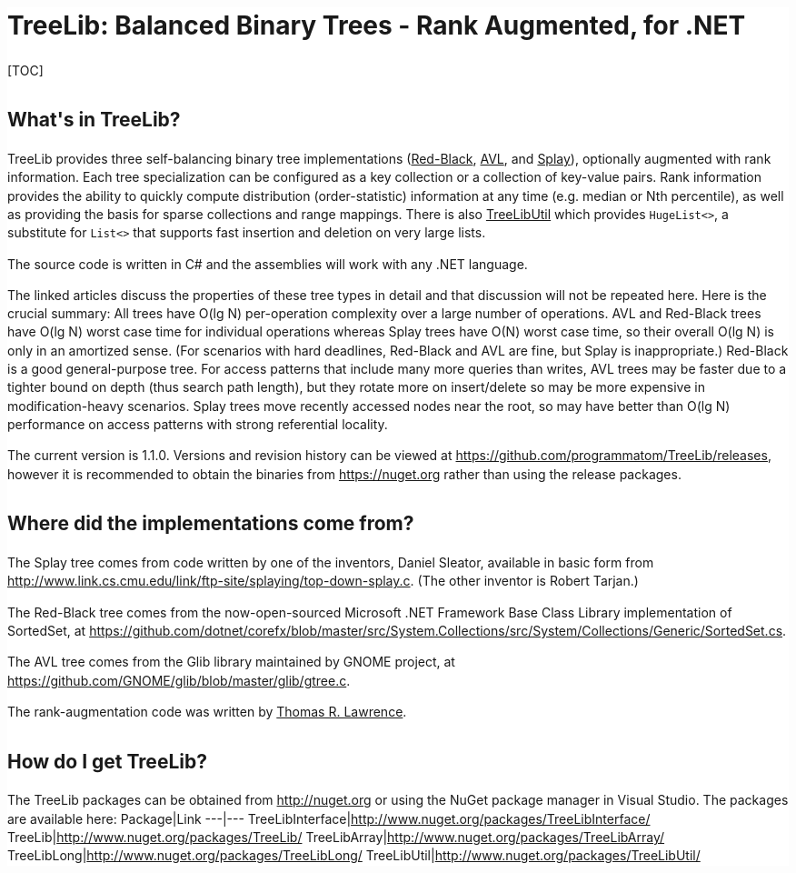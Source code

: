 TreeLib: Balanced Binary Trees - Rank Augmented, for .NET
===

[TOC]

What's in TreeLib?
---
TreeLib provides three self-balancing binary tree implementations ([Red-Black][1], [AVL][2], and [Splay][3]), optionally augmented with rank information. Each tree specialization can be configured as a key collection or a collection of key-value pairs. Rank information provides the ability to quickly compute distribution (order-statistic) information at any time (e.g. median or Nth percentile), as well as providing the basis for sparse collections and range mappings. There is also [TreeLibUtil](#whats-in-treelibutil) which provides `HugeList<>`, a substitute for `List<>` that supports fast insertion and deletion on very large lists.

The source code is written in C# and the assemblies will work with any .NET language.

The linked articles discuss the properties of these tree types in detail and that discussion will not be repeated here. Here is the crucial summary: All trees have O(lg N) per-operation complexity over a large number of operations. AVL and Red-Black trees have O(lg N) worst case time for individual operations whereas Splay trees have O(N) worst case time, so their overall O(lg N) is only in an amortized sense. (For scenarios with hard deadlines, Red-Black and AVL are fine, but Splay is inappropriate.) Red-Black is a good general-purpose tree. For access patterns that include many more queries than writes, AVL trees may be faster due to a tighter bound on depth (thus search path length), but they rotate more on insert/delete so may be more expensive in modification-heavy scenarios. Splay trees move recently accessed nodes near the root, so may have better than O(lg N) performance on access patterns with strong referential locality.

The current version is 1.1.0. Versions and revision history can be viewed at https://github.com/programmatom/TreeLib/releases, however it is recommended to obtain the binaries from https://nuget.org rather than using the release packages.

Where did the implementations come from?
---
 The Splay tree comes from code written by one of the inventors, Daniel Sleator, available in basic form from http://www.link.cs.cmu.edu/link/ftp-site/splaying/top-down-splay.c. (The other inventor is Robert Tarjan.)

The Red-Black tree comes from the now-open-sourced Microsoft .NET Framework Base Class Library implementation of SortedSet, at https://github.com/dotnet/corefx/blob/master/src/System.Collections/src/System/Collections/Generic/SortedSet.cs.

The AVL tree comes from the Glib library maintained by GNOME project, at https://github.com/GNOME/glib/blob/master/glib/gtree.c.

The rank-augmentation code was written by [Thomas R. Lawrence][4].

How do I get TreeLib?
---
The TreeLib packages can be obtained from http://nuget.org or using the NuGet package manager in Visual Studio. The packages are available here:
Package|Link
---|---
TreeLibInterface|http://www.nuget.org/packages/TreeLibInterface/
TreeLib|http://www.nuget.org/packages/TreeLib/
TreeLibArray|http://www.nuget.org/packages/TreeLibArray/
TreeLibLong|http://www.nuget.org/packages/TreeLibLong/
TreeLibUtil|http://www.nuget.org/packages/TreeLibUtil/


[1]: https://en.wikipedia.org/wiki/Red-black_tree
[2]: https://en.wikipedia.org/wiki/AVL_tree
[3]: https://en.wikipedia.org/wiki/Splay_tree
[4]: https://github.com/programmatom
[5]: https://stackedit.io/editor
